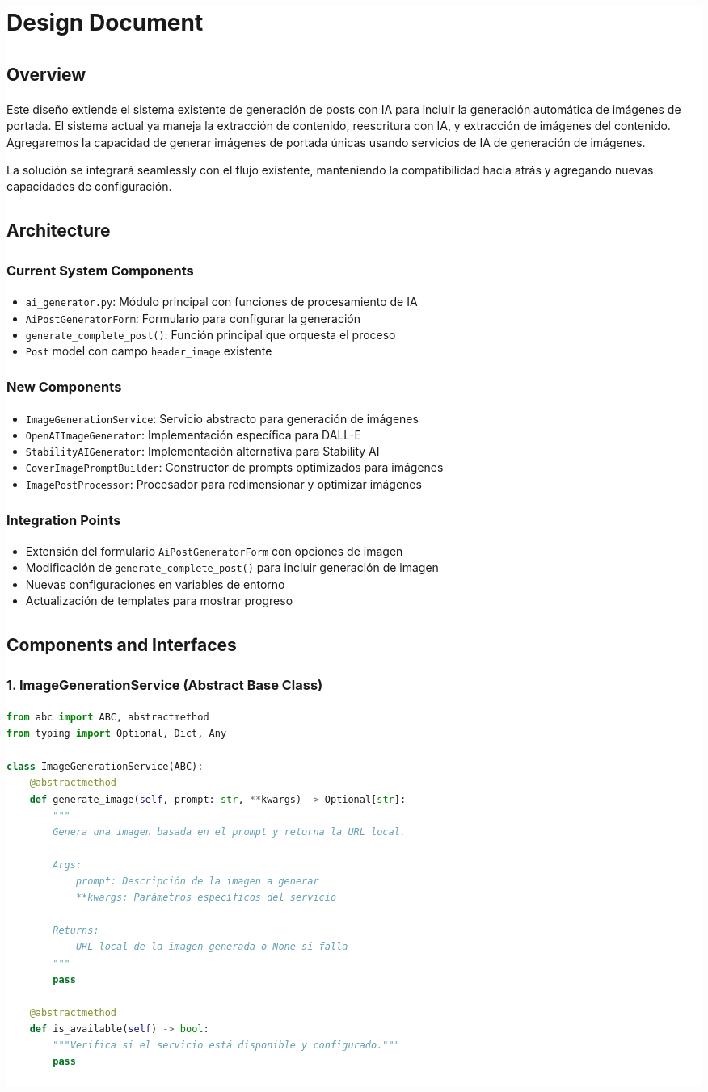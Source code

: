 # Design Document

## Overview

Este diseño extiende el sistema existente de generación de posts con IA para incluir la generación automática de imágenes de portada. El sistema actual ya maneja la extracción de contenido, reescritura con IA, y extracción de imágenes del contenido. Agregaremos la capacidad de generar imágenes de portada únicas usando servicios de IA de generación de imágenes.

La solución se integrará seamlessly con el flujo existente, manteniendo la compatibilidad hacia atrás y agregando nuevas capacidades de configuración.

## Architecture

### Current System Components
- `ai_generator.py`: Módulo principal con funciones de procesamiento de IA
- `AiPostGeneratorForm`: Formulario para configurar la generación
- `generate_complete_post()`: Función principal que orquesta el proceso
- `Post` model con campo `header_image` existente

### New Components
- `ImageGenerationService`: Servicio abstracto para generación de imágenes
- `OpenAIImageGenerator`: Implementación específica para DALL-E
- `StabilityAIGenerator`: Implementación alternativa para Stability AI
- `CoverImagePromptBuilder`: Constructor de prompts optimizados para imágenes
- `ImagePostProcessor`: Procesador para redimensionar y optimizar imágenes

### Integration Points
- Extensión del formulario `AiPostGeneratorForm` con opciones de imagen
- Modificación de `generate_complete_post()` para incluir generación de imagen
- Nuevas configuraciones en variables de entorno
- Actualización de templates para mostrar progreso

## Components and Interfaces

### 1. ImageGenerationService (Abstract Base Class)

```python
from abc import ABC, abstractmethod
from typing import Optional, Dict, Any

class ImageGenerationService(ABC):
    @abstractmethod
    def generate_image(self, prompt: str, **kwargs) -> Optional[str]:
        """
        Genera una imagen basada en el prompt y retorna la URL local.
        
        Args:
            prompt: Descripción de la imagen a generar
            **kwargs: Parámetros específicos del servicio
            
        Returns:
            URL local de la imagen generada o None si falla
        """
        pass
    
    @abstractmethod
    def is_available(self) -> bool:
        """Verifica si el servicio está disponible y configurado."""
        pass
    
```